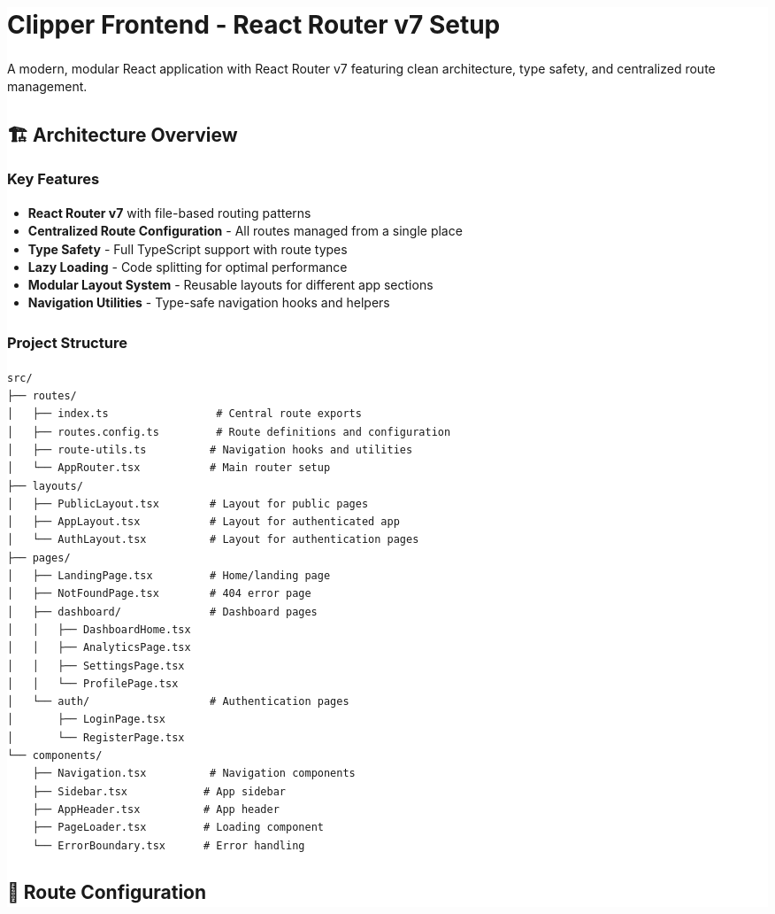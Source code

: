 # Clipper Frontend - React Router v7 Setup

A modern, modular React application with React Router v7 featuring clean
architecture, type safety, and centralized route management.

## 🏗️ Architecture Overview

### Key Features

- **React Router v7** with file-based routing patterns
- **Centralized Route Configuration** - All routes managed from a single place
- **Type Safety** - Full TypeScript support with route types
- **Lazy Loading** - Code splitting for optimal performance
- **Modular Layout System** - Reusable layouts for different app sections
- **Navigation Utilities** - Type-safe navigation hooks and helpers

### Project Structure

```
src/
├── routes/
│   ├── index.ts                 # Central route exports
│   ├── routes.config.ts         # Route definitions and configuration
│   ├── route-utils.ts          # Navigation hooks and utilities
│   └── AppRouter.tsx           # Main router setup
├── layouts/
│   ├── PublicLayout.tsx        # Layout for public pages
│   ├── AppLayout.tsx           # Layout for authenticated app
│   └── AuthLayout.tsx          # Layout for authentication pages
├── pages/
│   ├── LandingPage.tsx         # Home/landing page
│   ├── NotFoundPage.tsx        # 404 error page
│   ├── dashboard/              # Dashboard pages
│   │   ├── DashboardHome.tsx
│   │   ├── AnalyticsPage.tsx
│   │   ├── SettingsPage.tsx
│   │   └── ProfilePage.tsx
│   └── auth/                   # Authentication pages
│       ├── LoginPage.tsx
│       └── RegisterPage.tsx
└── components/
    ├── Navigation.tsx          # Navigation components
    ├── Sidebar.tsx            # App sidebar
    ├── AppHeader.tsx          # App header
    ├── PageLoader.tsx         # Loading component
    └── ErrorBoundary.tsx      # Error handling
```

## 🚀 Route Configuration
